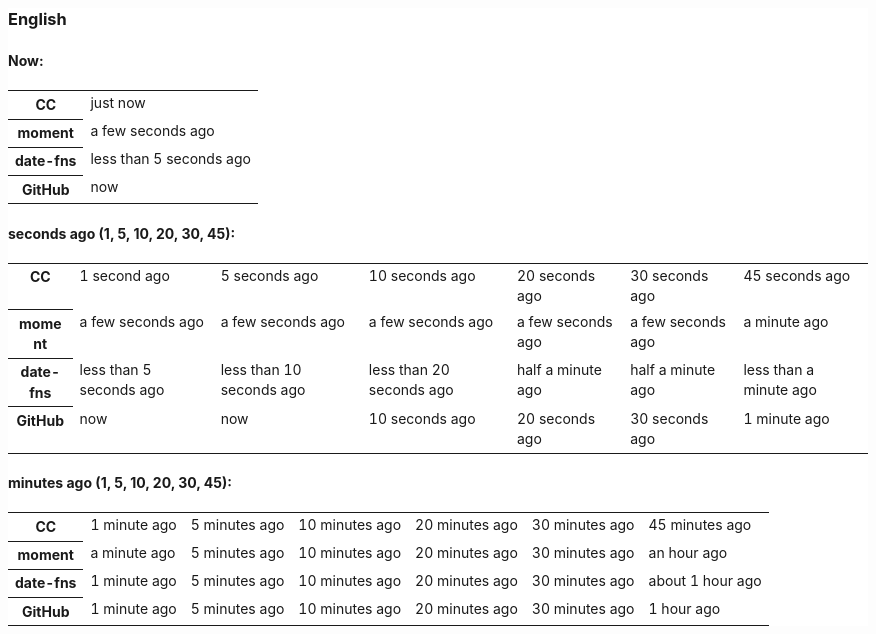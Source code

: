 ### English

#### Now:

<table><tbody>
<tr><th>CC</th><td><span title="Oct 16, 2019, 2:18 PM GMT+2">just now</span></td></tr>
<tr><th>moment</th><td><span title="Oct 16, 2019, 2:18 PM GMT+2">a few seconds ago</span></td></tr>
<tr><th>date-fns</th><td><span title="Oct 16, 2019, 2:18 PM GMT+2">less than 5 seconds ago</span></td></tr>
<tr><th>GitHub</th><td><span title="16 oct. 2019 à 14:18 UTC+2">now</span></td></tr>
</tbody></table>

#### seconds ago (1, 5, 10, 20, 30, 45):

<table><tbody>
<tr><th>CC</th><td><span title="Oct 16, 2019, 2:18 PM GMT+2">1 second ago</span></td><td><span title="Oct 16, 2019, 2:18 PM GMT+2">5 seconds ago</span></td><td><span title="Oct 16, 2019, 2:18 PM GMT+2">10 seconds ago</span></td><td><span title="Oct 16, 2019, 2:17 PM GMT+2">20 seconds ago</span></td><td><span title="Oct 16, 2019, 2:17 PM GMT+2">30 seconds ago</span></td><td><span title="Oct 16, 2019, 2:17 PM GMT+2">45 seconds ago</span></td></tr>
<tr><th>moment</th><td><span title="Oct 16, 2019, 2:18 PM GMT+2">a few seconds ago</span></td><td><span title="Oct 16, 2019, 2:18 PM GMT+2">a few seconds ago</span></td><td><span title="Oct 16, 2019, 2:18 PM GMT+2">a few seconds ago</span></td><td><span title="Oct 16, 2019, 2:17 PM GMT+2">a few seconds ago</span></td><td><span title="Oct 16, 2019, 2:17 PM GMT+2">a few seconds ago</span></td><td><span title="Oct 16, 2019, 2:17 PM GMT+2">a minute ago</span></td></tr>
<tr><th>date-fns</th><td><span title="Oct 16, 2019, 2:18 PM GMT+2">less than 5 seconds ago</span></td><td><span title="Oct 16, 2019, 2:18 PM GMT+2">less than 10 seconds ago</span></td><td><span title="Oct 16, 2019, 2:18 PM GMT+2">less than 20 seconds ago</span></td><td><span title="Oct 16, 2019, 2:17 PM GMT+2">half a minute ago</span></td><td><span title="Oct 16, 2019, 2:17 PM GMT+2">half a minute ago</span></td><td><span title="Oct 16, 2019, 2:17 PM GMT+2">less than a minute ago</span></td></tr>
<tr><th>GitHub</th><td><span title="16 oct. 2019 à 14:18 UTC+2">now</span></td><td><span title="16 oct. 2019 à 14:18 UTC+2">now</span></td><td><span title="16 oct. 2019 à 14:18 UTC+2">10 seconds ago</span></td><td><span title="16 oct. 2019 à 14:17 UTC+2">20 seconds ago</span></td><td><span title="16 oct. 2019 à 14:17 UTC+2">30 seconds ago</span></td><td><span title="16 oct. 2019 à 14:17 UTC+2">1 minute ago</span></td></tr>
</tbody></table>

#### minutes ago (1, 5, 10, 20, 30, 45):

<table><tbody>
<tr><th>CC</th><td><span title="Oct 16, 2019, 2:17 PM GMT+2">1 minute ago</span></td><td><span title="Oct 16, 2019, 2:13 PM GMT+2">5 minutes ago</span></td><td><span title="Oct 16, 2019, 2:08 PM GMT+2">10 minutes ago</span></td><td><span title="Oct 16, 2019, 1:58 PM GMT+2">20 minutes ago</span></td><td><span title="Oct 16, 2019, 1:48 PM GMT+2">30 minutes ago</span></td><td><span title="Oct 16, 2019, 1:33 PM GMT+2">45 minutes ago</span></td></tr>
<tr><th>moment</th><td><span title="Oct 16, 2019, 2:17 PM GMT+2">a minute ago</span></td><td><span title="Oct 16, 2019, 2:13 PM GMT+2">5 minutes ago</span></td><td><span title="Oct 16, 2019, 2:08 PM GMT+2">10 minutes ago</span></td><td><span title="Oct 16, 2019, 1:58 PM GMT+2">20 minutes ago</span></td><td><span title="Oct 16, 2019, 1:48 PM GMT+2">30 minutes ago</span></td><td><span title="Oct 16, 2019, 1:33 PM GMT+2">an hour ago</span></td></tr>
<tr><th>date-fns</th><td><span title="Oct 16, 2019, 2:17 PM GMT+2">1 minute ago</span></td><td><span title="Oct 16, 2019, 2:13 PM GMT+2">5 minutes ago</span></td><td><span title="Oct 16, 2019, 2:08 PM GMT+2">10 minutes ago</span></td><td><span title="Oct 16, 2019, 1:58 PM GMT+2">20 minutes ago</span></td><td><span title="Oct 16, 2019, 1:48 PM GMT+2">30 minutes ago</span></td><td><span title="Oct 16, 2019, 1:33 PM GMT+2">about 1 hour ago</span></td></tr>
<tr><th>GitHub</th><td><span title="16 oct. 2019 à 14:17 UTC+2">1 minute ago</span></td><td><span title="16 oct. 2019 à 14:13 UTC+2">5 minutes ago</span></td><td><span title="16 oct. 2019 à 14:08 UTC+2">10 minutes ago</span></td><td><span title="16 oct. 2019 à 13:58 UTC+2">20 minutes ago</span></td><td><span title="16 oct. 2019 à 13:48 UTC+2">30 minutes ago</span></td><td><span title="16 oct. 2019 à 13:33 UTC+2">1 hour ago</span></td></tr>
</tbody></table>
